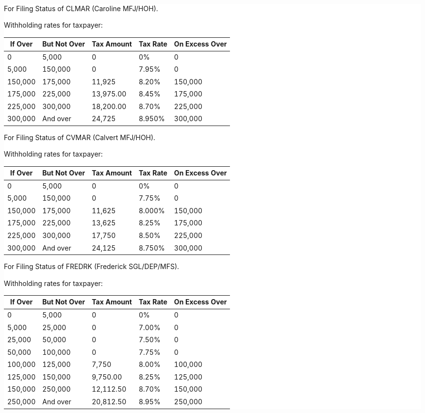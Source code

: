 For Filing Status of CLMAR (Caroline MFJ/HOH).

Withholding rates for taxpayer:

| If Over | But Not Over | Tax Amount | Tax Rate | On Excess Over |
|-------------|------------------|----------------|--------------|--------------------|
| 0           | 5,000            | 0              | 0%           | 0                  |
| 5,000       | 150,000          | 0              | 7.95%        | 0                  |
| 150,000     | 175,000          | 11,925         | 8.20%        | 150,000            |
| 175,000     | 225,000          | 13,975.00      | 8.45%        | 175,000            |
| 225,000     | 300,000          | 18,200.00      | 8.70%        | 225,000            |
| 300,000     | And over         | 24,725         | 8.950%        | 300,000           |

For Filing Status of CVMAR (Calvert MFJ/HOH).

Withholding rates for taxpayer:

| If Over | But Not Over | Tax Amount | Tax Rate | On Excess Over |
|-------------|------------------|----------------|--------------|--------------------|
| 0           | 5,000            | 0              | 0%           | 0                  |
| 5,000       | 150,000          | 0              | 7.75%        | 0                  |
| 150,000     | 175,000          | 11,625         | 8.000%       | 150,000            |
| 175,000     | 225,000          | 13,625         | 8.25%        | 175,000            |
| 225,000     | 300,000          | 17,750         | 8.50%        | 225,000            |
| 300,000     | And over         | 24,125         | 8.750%       | 300,000            |

For Filing Status of FREDRK (Frederick SGL/DEP/MFS).

Withholding rates for taxpayer:

| If Over | But Not Over | Tax Amount | Tax Rate | On Excess Over |
|-------------|------------------|----------------|--------------|--------------------|
| 0           | 5,000            | 0              | 0%           | 0                  |
| 5,000       | 25,000           | 0              | 7.00%        | 0                  |
| 25,000      | 50,000           | 0              | 7.50%        | 0                  |
| 50,000      | 100,000          | 0              | 7.75%        | 0                  |
| 100,000     | 125,000          | 7,750          | 8.00%        | 100,000            |
| 125,000     | 150,000          | 9,750.00       | 8.25%        | 125,000            |
| 150,000     | 250,000          | 12,112.50      | 8.70%        | 150,000            |
| 250,000     | And over         | 20,812.50      | 8.95%        | 250,000            |
